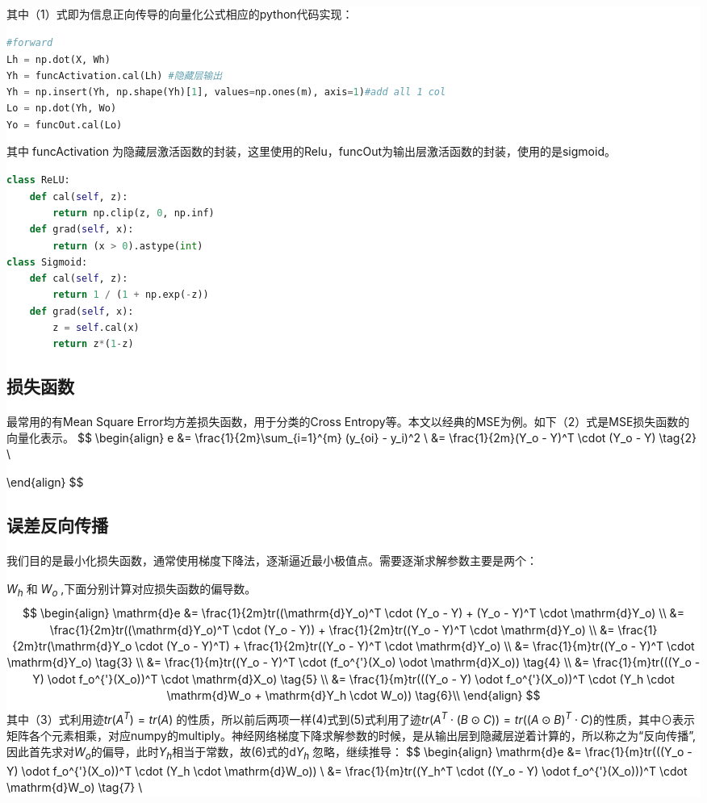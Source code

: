 其中（1）式即为信息正向传导的向量化公式相应的python代码实现：

```python
#forward
Lh = np.dot(X, Wh)
Yh = funcActivation.cal(Lh) #隐藏层输出
Yh = np.insert(Yh, np.shape(Yh)[1], values=np.ones(m), axis=1)#add all 1 col
Lo = np.dot(Yh, Wo)
Yo = funcOut.cal(Lo)
```

其中 funcActivation 为隐藏层激活函数的封装，这里使用的Relu，funcOut为输出层激活函数的封装，使用的是sigmoid。

```python
class ReLU:
    def cal(self, z):
        return np.clip(z, 0, np.inf)
    def grad(self, x):
        return (x > 0).astype(int)
class Sigmoid:
    def cal(self, z):
        return 1 / (1 + np.exp(-z))
    def grad(self, x):
        z = self.cal(x)
        return z*(1-z)
```

## 损失函数

最常用的有Mean Square Error均方差损失函数，用于分类的Cross Entropy等。本文以经典的MSE为例。如下（2）式是MSE损失函数的向量化表示。
$$
\begin{align}
	e 	&= \frac{1}{2m}\sum_{i=1}^{m} (y_{oi} - y_i)^2 				\\
		&= \frac{1}{2m}(Y_o - Y)^T \cdot (Y_o - Y)  \tag{2}		\\

\end{align}
$$

## 误差反向传播

我们目的是最小化损失函数，通常使用梯度下降法，逐渐逼近最小极值点。需要逐渐求解参数主要是两个：

$W_h$ 和  $W_o$ ,下面分别计算对应损失函数的偏导数。
$$
\begin{align}
\mathrm{d}e &= \frac{1}{2m}tr((\mathrm{d}Y_o)^T \cdot (Y_o - Y)  +  (Y_o - Y)^T \cdot \mathrm{d}Y_o)  \\
	&= \frac{1}{2m}tr((\mathrm{d}Y_o)^T \cdot (Y_o - Y))  +  \frac{1}{2m}tr((Y_o - Y)^T \cdot \mathrm{d}Y_o)  \\
	&= \frac{1}{2m}tr(\mathrm{d}Y_o \cdot (Y_o - Y)^T)  +  \frac{1}{2m}tr((Y_o - Y)^T \cdot \mathrm{d}Y_o)  \\
	&= \frac{1}{m}tr((Y_o - Y)^T \cdot \mathrm{d}Y_o) \tag{3} \\
	&= \frac{1}{m}tr((Y_o - Y)^T \cdot (f_o^{'}(X_o) \odot \mathrm{d}X_o)) \tag{4} \\
	&= \frac{1}{m}tr(((Y_o - Y) \odot f_o^{'}(X_o))^T \cdot \mathrm{d}X_o) \tag{5} \\
	&= \frac{1}{m}tr(((Y_o - Y) \odot f_o^{'}(X_o))^T \cdot (Y_h \cdot \mathrm{d}W_o + \mathrm{d}Y_h \cdot W_o))  \tag{6}\\
\end{align}
$$
其中（3）式利用迹$tr(A^T) = tr(A)$ 的性质，所以前后两项一样(4)式到(5)式利用了迹$tr(A^T \cdot (B \odot C)) = tr((A \odot B)^T \cdot C)$的性质，其中$\odot$表示矩阵各个元素相乘，对应numpy的multiply。神经网络梯度下降求解参数的时候，是从输出层到隐藏层逆着计算的，所以称之为“反向传播”,因此首先求对$W_o$的偏导，此时$Y_h$相当于常数，故(6)式的$\mathrm{d}Y_h$ 忽略，继续推导：
$$
\begin{align}
\mathrm{d}e &= \frac{1}{m}tr(((Y_o - Y) \odot f_o^{'}(X_o))^T \cdot (Y_h \cdot \mathrm{d}W_o))    \\
	&= \frac{1}{m}tr((Y_h^T \cdot ((Y_o - Y) \odot f_o^{'}(X_o)))^T \cdot \mathrm{d}W_o)   \tag{7} \\